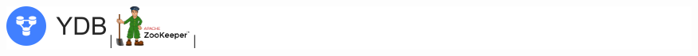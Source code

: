 <a href="https://ydb.tech/" target="_blank"><img src="docs/docs/assets/plugin/ydb.png" alt="YDB" height="50" /></a>                                   |               <a href="https://zookeeper.apache.org/" target="_blank"><img src="docs/docs/assets/plugin/zookeeper.png" alt="Zookeeper" height="50" /></a>               |